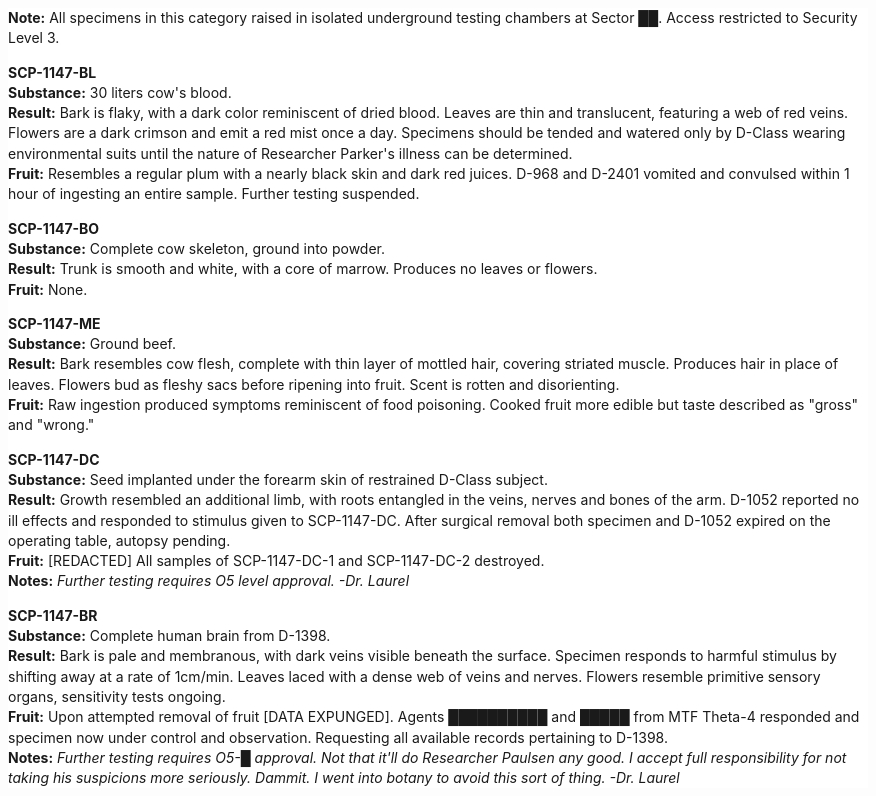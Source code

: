 **Note:** All specimens in this category raised in isolated underground testing chambers at Sector ██. Access restricted to Security Level 3.

**SCP-1147-BL**  
**Substance:** 30 liters cow's blood.  
**Result:** Bark is flaky, with a dark color reminiscent of dried blood. Leaves are thin and translucent, featuring a web of red veins. Flowers are a dark crimson and emit a red mist once a day. Specimens should be tended and watered only by D-Class wearing environmental suits until the nature of Researcher Parker's illness can be determined.  
**Fruit:** Resembles a regular plum with a nearly black skin and dark red juices. D-968 and D-2401 vomited and convulsed within 1 hour of ingesting an entire sample. Further testing suspended.

**SCP-1147-BO**  
**Substance:** Complete cow skeleton, ground into powder.  
**Result:** Trunk is smooth and white, with a core of marrow. Produces no leaves or flowers.  
**Fruit:** None.

**SCP-1147-ME**  
**Substance:** Ground beef.  
**Result:** Bark resembles cow flesh, complete with thin layer of mottled hair, covering striated muscle. Produces hair in place of leaves. Flowers bud as fleshy sacs before ripening into fruit. Scent is rotten and disorienting.  
**Fruit:** Raw ingestion produced symptoms reminiscent of food poisoning. Cooked fruit more edible but taste described as "gross" and "wrong."

**SCP-1147-DC**  
**Substance:** Seed implanted under the forearm skin of restrained D-Class subject.  
**Result:** Growth resembled an additional limb, with roots entangled in the veins, nerves and bones of the arm. D-1052 reported no ill effects and responded to stimulus given to SCP-1147-DC. After surgical removal both specimen and D-1052 expired on the operating table, autopsy pending.  
**Fruit:** \[REDACTED\] All samples of SCP-1147-DC-1 and SCP-1147-DC-2 destroyed.  
**Notes:** _Further testing requires O5 level approval. -Dr. Laurel_

**SCP-1147-BR**  
**Substance:** Complete human brain from D-1398.  
**Result:** Bark is pale and membranous, with dark veins visible beneath the surface. Specimen responds to harmful stimulus by shifting away at a rate of 1cm/min. Leaves laced with a dense web of veins and nerves. Flowers resemble primitive sensory organs, sensitivity tests ongoing.  
**Fruit:** Upon attempted removal of fruit \[DATA EXPUNGED\]. Agents ██████████ and █████ from MTF Theta-4 responded and specimen now under control and observation. Requesting all available records pertaining to D-1398.  
**Notes:** _Further testing requires O5-█ approval. Not that it'll do Researcher Paulsen any good. I accept full responsibility for not taking his suspicions more seriously. Dammit. I went into botany to avoid this sort of thing. -Dr. Laurel_